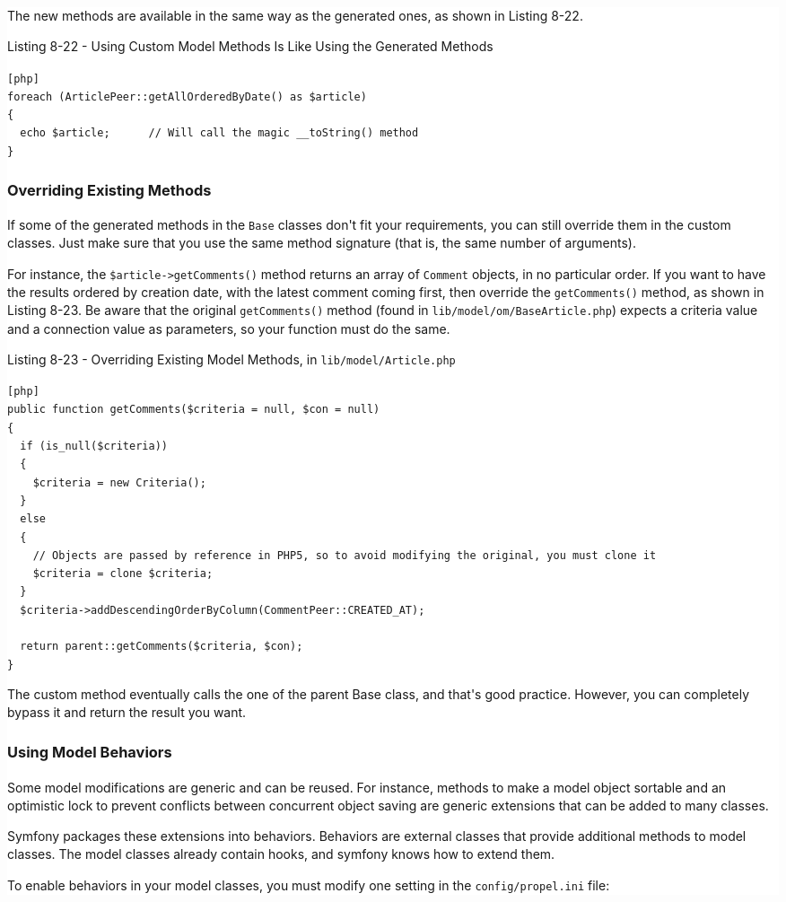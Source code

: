 The new methods are available in the same way as the generated ones, as shown in Listing 8-22.

Listing 8-22 - Using Custom Model Methods Is Like Using the Generated Methods

    [php]
    foreach (ArticlePeer::getAllOrderedByDate() as $article)
    {
      echo $article;      // Will call the magic __toString() method
    }

### Overriding Existing Methods

If some of the generated methods in the `Base` classes don't fit your requirements, you can still override them in the custom classes. Just make sure that you use the same method signature (that is, the same number of arguments).

For instance, the `$article->getComments()` method returns an array of `Comment` objects, in no particular order. If you want to have the results ordered by creation date, with the latest comment coming first, then override the `getComments()` method, as shown in Listing 8-23. Be aware that the original `getComments()` method (found in `lib/model/om/BaseArticle.php`) expects a criteria value and a connection value as parameters, so your function must do the same.

Listing 8-23 - Overriding Existing Model Methods, in `lib/model/Article.php`

    [php]
    public function getComments($criteria = null, $con = null)
    {
      if (is_null($criteria))
      {
        $criteria = new Criteria();
      }
      else
      {
        // Objects are passed by reference in PHP5, so to avoid modifying the original, you must clone it
        $criteria = clone $criteria;
      }
      $criteria->addDescendingOrderByColumn(CommentPeer::CREATED_AT);

      return parent::getComments($criteria, $con);
    }

The custom method eventually calls the one of the parent Base class, and that's good practice. However, you can completely bypass it and return the result you want.

### Using Model Behaviors

Some model modifications are generic and can be reused. For instance, methods to make a model object sortable and an optimistic lock to prevent conflicts between concurrent object saving are generic extensions that can be added to many classes.

Symfony packages these extensions into behaviors. Behaviors are external classes that provide additional methods to model classes. The model classes already contain hooks, and symfony knows how to extend them.

To enable behaviors in your model classes, you must modify one setting in the `config/propel.ini` file:
